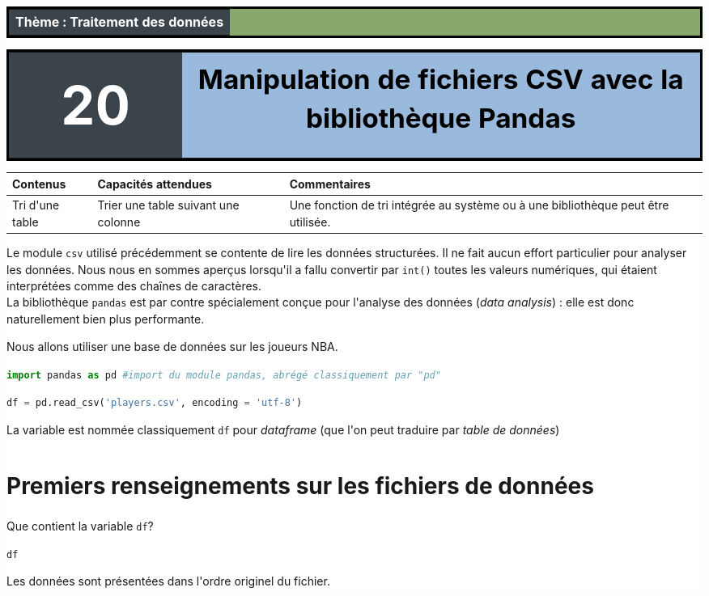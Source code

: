 <table  style="table-layout: fixed;background-color:#87A96B; border:solid;color:black;width:100%;">
        <tr>
            <th colspan=2; style="background-color: #3B444B;color:white;text-align:center;border:none;font-size:12pt;">
           Thème : Traitement des données
            </th>
        </tr>
</table>
<table  style="table-layout: fixed;background-color:#87A96B; border:solid;color:black;width:100%;">
        <tr >
            <th width="25%"; style="background-color: #3B444B;color:white;text-align:center;border:none;font-size:50pt;">
            20
            </th>
            <th  width="75%"; style="text-align:center;background-color:#99BADD;border:none;font-size:25pt;">Manipulation de fichiers CSV avec la bibliothèque Pandas</th>
        </tr>
</table>


|Contenus| Capacités attendues | Commentaires|
|:---|:---|:---|
|Tri d'une table| Trier une table suivant une colonne | Une fonction de tri intégrée au système ou à une bibliothèque peut être  utilisée.| 


Le module `csv` utilisé précédemment se contente de lire les données structurées. Il ne fait aucun effort particulier pour analyser les données. Nous nous en sommes aperçus lorsqu'il a fallu convertir par `int()` toutes les valeurs numériques, qui étaient interprétées comme des chaînes de caractères.  
La bibliothèque `pandas` est par contre spécialement conçue pour l'analyse des données (*data analysis*) : elle est donc naturellement bien plus performante.

Nous allons utiliser une base de données sur les joueurs NBA.


```python
import pandas as pd #import du module pandas, abrégé classiquement par "pd"
```


```python
df = pd.read_csv('players.csv', encoding = 'utf-8')
```

La variable est nommée classiquement `df` pour *dataframe* (que l'on peut traduire par *table de données*)

# Premiers renseignements sur les fichiers de données  

Que contient la variable `df`?


```python
df
```

Les données sont présentées dans l'ordre originel du fichier.  
